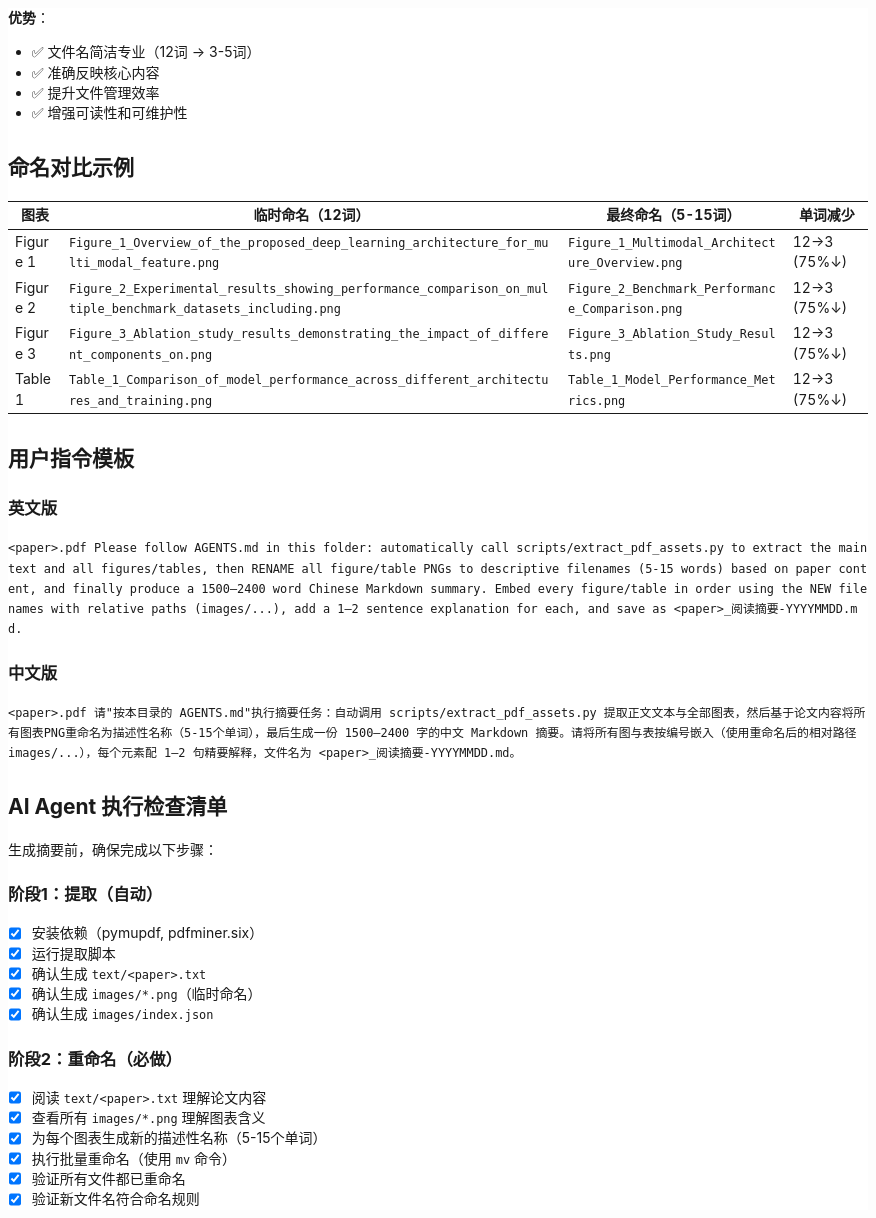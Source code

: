 ```bash
```

**优势**：
- ✅ 文件名简洁专业（12词 → 3-5词）
- ✅ 准确反映核心内容
- ✅ 提升文件管理效率
- ✅ 增强可读性和可维护性

## 命名对比示例

| 图表 | 临时命名（12词） | 最终命名（5-15词） | 单词减少 |
|------|-----------------|------------------|---------|
| Figure 1 | `Figure_1_Overview_of_the_proposed_deep_learning_architecture_for_multi_modal_feature.png` | `Figure_1_Multimodal_Architecture_Overview.png` | 12→3 (75%↓) |
| Figure 2 | `Figure_2_Experimental_results_showing_performance_comparison_on_multiple_benchmark_datasets_including.png` | `Figure_2_Benchmark_Performance_Comparison.png` | 12→3 (75%↓) |
| Figure 3 | `Figure_3_Ablation_study_results_demonstrating_the_impact_of_different_components_on.png` | `Figure_3_Ablation_Study_Results.png` | 12→3 (75%↓) |
| Table 1 | `Table_1_Comparison_of_model_performance_across_different_architectures_and_training.png` | `Table_1_Model_Performance_Metrics.png` | 12→3 (75%↓) |

## 用户指令模板

### 英文版

```text
<paper>.pdf Please follow AGENTS.md in this folder: automatically call scripts/extract_pdf_assets.py to extract the main text and all figures/tables, then RENAME all figure/table PNGs to descriptive filenames (5-15 words) based on paper content, and finally produce a 1500–2400 word Chinese Markdown summary. Embed every figure/table in order using the NEW filenames with relative paths (images/...), add a 1–2 sentence explanation for each, and save as <paper>_阅读摘要-YYYYMMDD.md.
```

### 中文版

```text
<paper>.pdf 请"按本目录的 AGENTS.md"执行摘要任务：自动调用 scripts/extract_pdf_assets.py 提取正文文本与全部图表，然后基于论文内容将所有图表PNG重命名为描述性名称（5-15个单词），最后生成一份 1500–2400 字的中文 Markdown 摘要。请将所有图与表按编号嵌入（使用重命名后的相对路径 images/...），每个元素配 1–2 句精要解释，文件名为 <paper>_阅读摘要-YYYYMMDD.md。
```

## AI Agent 执行检查清单

生成摘要前，确保完成以下步骤：

### 阶段1：提取（自动）
- [x] 安装依赖（pymupdf, pdfminer.six）
- [x] 运行提取脚本
- [x] 确认生成 `text/<paper>.txt`
- [x] 确认生成 `images/*.png`（临时命名）
- [x] 确认生成 `images/index.json`

### 阶段2：重命名（必做）
- [x] 阅读 `text/<paper>.txt` 理解论文内容
- [x] 查看所有 `images/*.png` 理解图表含义
- [x] 为每个图表生成新的描述性名称（5-15个单词）
- [x] 执行批量重命名（使用 `mv` 命令）
- [x] 验证所有文件都已重命名
- [x] 验证新文件名符合命名规则

